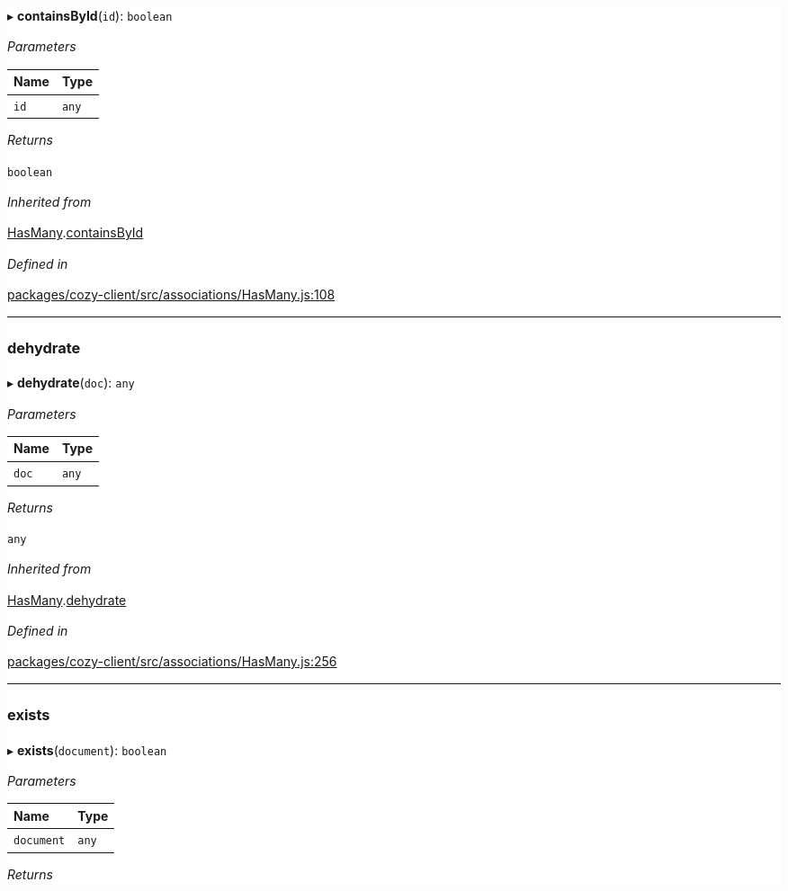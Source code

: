 ▸ **containsById**(`id`): `boolean`

*Parameters*

| Name | Type |
| :------ | :------ |
| `id` | `any` |

*Returns*

`boolean`

*Inherited from*

[HasMany](hasmany.md).[containsById](hasmany.md#containsbyid)

*Defined in*

[packages/cozy-client/src/associations/HasMany.js:108](https://github.com/cozy/cozy-client/blob/master/packages/cozy-client/src/associations/HasMany.js#L108)

***

### dehydrate

▸ **dehydrate**(`doc`): `any`

*Parameters*

| Name | Type |
| :------ | :------ |
| `doc` | `any` |

*Returns*

`any`

*Inherited from*

[HasMany](hasmany.md).[dehydrate](hasmany.md#dehydrate)

*Defined in*

[packages/cozy-client/src/associations/HasMany.js:256](https://github.com/cozy/cozy-client/blob/master/packages/cozy-client/src/associations/HasMany.js#L256)

***

### exists

▸ **exists**(`document`): `boolean`

*Parameters*

| Name | Type |
| :------ | :------ |
| `document` | `any` |

*Returns*
